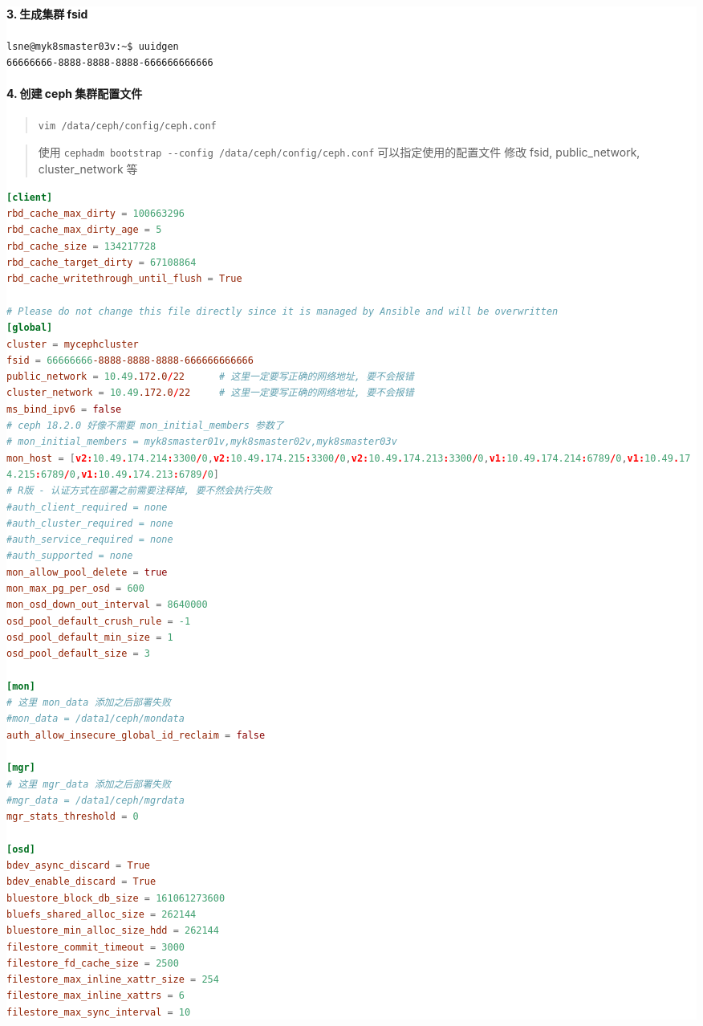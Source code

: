 #### 3. 生成集群 fsid

```sh
lsne@myk8smaster03v:~$ uuidgen
66666666-8888-8888-8888-666666666666
```

#### 4. 创建 ceph 集群配置文件

> `vim /data/ceph/config/ceph.conf`

> 使用 `cephadm bootstrap --config /data/ceph/config/ceph.conf` 可以指定使用的配置文件
> 修改 fsid, public_network, cluster_network 等

```toml
[client]
rbd_cache_max_dirty = 100663296
rbd_cache_max_dirty_age = 5
rbd_cache_size = 134217728
rbd_cache_target_dirty = 67108864
rbd_cache_writethrough_until_flush = True

# Please do not change this file directly since it is managed by Ansible and will be overwritten
[global]
cluster = mycephcluster
fsid = 66666666-8888-8888-8888-666666666666
public_network = 10.49.172.0/22      # 这里一定要写正确的网络地址, 要不会报错
cluster_network = 10.49.172.0/22     # 这里一定要写正确的网络地址, 要不会报错
ms_bind_ipv6 = false
# ceph 18.2.0 好像不需要 mon_initial_members 参数了
# mon_initial_members = myk8smaster01v,myk8smaster02v,myk8smaster03v
mon_host = [v2:10.49.174.214:3300/0,v2:10.49.174.215:3300/0,v2:10.49.174.213:3300/0,v1:10.49.174.214:6789/0,v1:10.49.174.215:6789/0,v1:10.49.174.213:6789/0]
# R版 - 认证方式在部署之前需要注释掉, 要不然会执行失败
#auth_client_required = none
#auth_cluster_required = none
#auth_service_required = none
#auth_supported = none
mon_allow_pool_delete = true
mon_max_pg_per_osd = 600
mon_osd_down_out_interval = 8640000
osd_pool_default_crush_rule = -1
osd_pool_default_min_size = 1
osd_pool_default_size = 3

[mon]
# 这里 mon_data 添加之后部署失败
#mon_data = /data1/ceph/mondata
auth_allow_insecure_global_id_reclaim = false

[mgr]
# 这里 mgr_data 添加之后部署失败
#mgr_data = /data1/ceph/mgrdata
mgr_stats_threshold = 0

[osd]
bdev_async_discard = True
bdev_enable_discard = True
bluestore_block_db_size = 161061273600
bluefs_shared_alloc_size = 262144
bluestore_min_alloc_size_hdd = 262144
filestore_commit_timeout = 3000
filestore_fd_cache_size = 2500
filestore_max_inline_xattr_size = 254
filestore_max_inline_xattrs = 6
filestore_max_sync_interval = 10
```